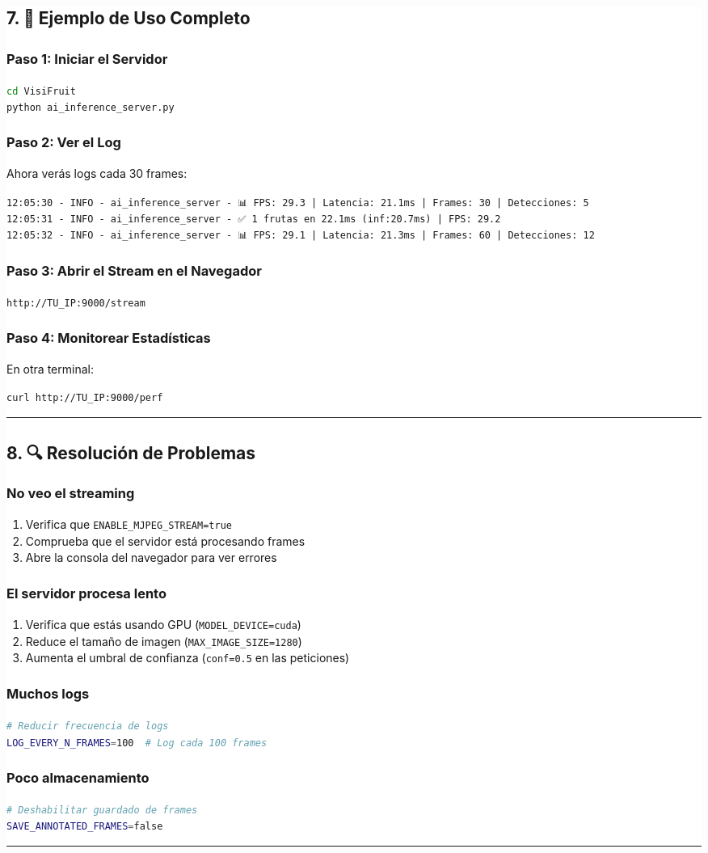 
## 7. 🎯 Ejemplo de Uso Completo

### Paso 1: Iniciar el Servidor
```bash
cd VisiFruit
python ai_inference_server.py
```

### Paso 2: Ver el Log
Ahora verás logs cada 30 frames:
```
12:05:30 - INFO - ai_inference_server - 📊 FPS: 29.3 | Latencia: 21.1ms | Frames: 30 | Detecciones: 5
12:05:31 - INFO - ai_inference_server - ✅ 1 frutas en 22.1ms (inf:20.7ms) | FPS: 29.2
12:05:32 - INFO - ai_inference_server - 📊 FPS: 29.1 | Latencia: 21.3ms | Frames: 60 | Detecciones: 12
```

### Paso 3: Abrir el Stream en el Navegador
```
http://TU_IP:9000/stream
```

### Paso 4: Monitorear Estadísticas
En otra terminal:
```bash
curl http://TU_IP:9000/perf
```

---

## 8. 🔍 Resolución de Problemas

### No veo el streaming
1. Verifica que `ENABLE_MJPEG_STREAM=true`
2. Comprueba que el servidor está procesando frames
3. Abre la consola del navegador para ver errores

### El servidor procesa lento
1. Verifica que estás usando GPU (`MODEL_DEVICE=cuda`)
2. Reduce el tamaño de imagen (`MAX_IMAGE_SIZE=1280`)
3. Aumenta el umbral de confianza (`conf=0.5` en las peticiones)

### Muchos logs
```bash
# Reducir frecuencia de logs
LOG_EVERY_N_FRAMES=100  # Log cada 100 frames
```

### Poco almacenamiento
```bash
# Deshabilitar guardado de frames
SAVE_ANNOTATED_FRAMES=false
```

---